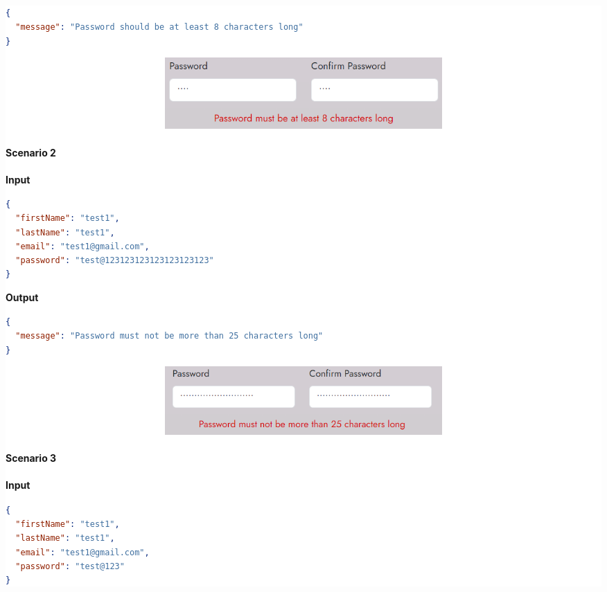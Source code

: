 ```json
{
  "message": "Password should be at least 8 characters long"
}
```
<p align="center">
  <img src="./assets/challenge01-a-1.png" width="400px"/>
</p>

#### Scenario 2

**Input**

```json
{
  "firstName": "test1",
  "lastName": "test1",
  "email": "test1@gmail.com",
  "password": "test@123123123123123123123"
}
```

**Output**

```json
{
  "message": "Password must not be more than 25 characters long"
}
```
<p align="center">
  <img src="./assets/challenge01-a-2.png" width="400px"/>
</p>

#### Scenario 3

**Input**

```json
{
  "firstName": "test1",
  "lastName": "test1",
  "email": "test1@gmail.com",
  "password": "test@123"
}
```
